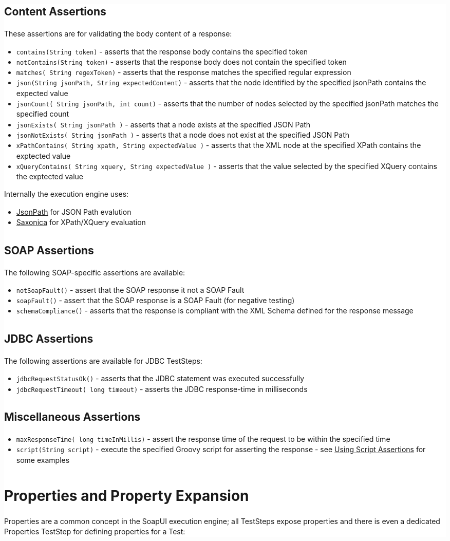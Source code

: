 ## Content Assertions

These assertions are for validating the body content of a response:
* `contains(String token)` - asserts that the response body contains the specified token
* `notContains(String token)` - asserts that the response body does not contain the specified token
* `matches( String regexToken)` - asserts that the response matches the specified regular expression
* `json(String jsonPath, String expectedContent)` - asserts that the node identified by the specified jsonPath contains the expected value
* `jsonCount( String jsonPath, int count)` - asserts that the number of nodes selected by the specified jsonPath matches the specified count
* `jsonExists( String jsonPath )` - asserts that a node exists at the specified JSON Path
* `jsonNotExists( String jsonPath )` - asserts that a node does not exist at the specified JSON Path
* `xPathContains( String xpath, String expectedValue )` - asserts that the XML node at the specified XPath contains the exptected value
* `xQueryContains( String xquery, String expectedValue )` - asserts that the value selected by the specified XQuery contains the exptected value

Internally the execution engine uses:
* [JsonPath](https://github.com/json-path/JsonPath) for JSON Path evalution
* [Saxonica](http://www.saxonica.com/documentation/documentation.xml) for XPath/XQuery evaluation

## SOAP Assertions

The following SOAP-specific assertions are available:
* `notSoapFault()` - assert that the SOAP response it not a SOAP Fault
* `soapFault()` - assert that the SOAP response is a SOAP Fault (for negative testing) 
* `schemaCompliance()` - asserts that the response is compliant with the XML Schema defined for the response message

## JDBC Assertions

The following assertions are available for JDBC TestSteps:
* `jdbcRequestStatusOk()` - asserts that the JDBC statement was executed successfully
* `jdbcRequestTimeout( long timeout)` - asserts the JDBC response-time in milliseconds

## Miscellaneous Assertions

* `maxResponseTime( long timeInMillis)` - assert the response time of the request to be within the specified time
* `script(String script)` - execute the specified Groovy script for asserting the response - see [Using Script Assertions](https://www.soapui.org/functional-testing/validating-messages/using-script-assertions.html) for some examples

# Properties and Property Expansion

Properties are a common concept in the SoapUI execution engine; all TestSteps expose properties and there is even 
a dedicated Properties TestStep for defining properties for a Test:
